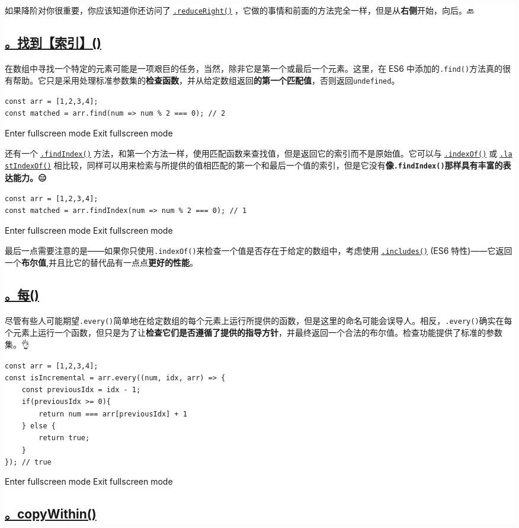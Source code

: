 如果降阶对你很重要，你应该知道你还访问了 [`.reduceRight()`](https://developer.mozilla.org/en-US/docs/Web/JavaScript/Reference/Global_Objects/Array/ReduceRight) ，它做的事情和前面的方法完全一样，但是从**右侧**开始，向后。🔙

## [。找到【索引】()](https://developer.mozilla.org/en-US/docs/Web/JavaScript/Reference/Global_Objects/Array/find)

在数组中寻找一个特定的元素可能是一项艰巨的任务，当然，除非它是第一个或最后一个元素。这里，在 ES6 中添加的`.find()`方法真的很有帮助。它只是采用处理标准参数集的**检查函数**，并从给定数组返回**的第一个匹配值**，否则返回`undefined`。

```
const arr = [1,2,3,4];
const matched = arr.find(num => num % 2 === 0); // 2 
```

Enter fullscreen mode Exit fullscreen mode

还有一个 [`.findIndex()`](https://developer.mozilla.org/en-US/docs/Web/JavaScript/Reference/Global_Objects/Array/findIndex) 方法，和第一个方法一样，使用匹配函数来查找值，但是返回它的索引而不是原始值。它可以与 [`.indexOf()`](https://developer.mozilla.org/en-US/docs/Web/JavaScript/Reference/Global_Objects/Array/indexOf) 或 [`.lastIndexOf()`](https://developer.mozilla.org/en-US/docs/Web/JavaScript/Reference/Global_Objects/Array/lastIndexOf) 相比较，同样可以用来检索与所提供的值相匹配的第一个和最后一个值的索引，但是它没有**像`.findIndex()`那样具有丰富的表达能力。😑** 

```
const arr = [1,2,3,4];
const matched = arr.findIndex(num => num % 2 === 0); // 1 
```

Enter fullscreen mode Exit fullscreen mode

最后一点需要注意的是——如果你只使用`.indexOf()`来检查一个值是否存在于给定的数组中，考虑使用 [`.includes()`](https://developer.mozilla.org/en-US/docs/Web/JavaScript/Reference/Global_Objects/Array/includes) (ES6 特性)——它返回一个**布尔值**,并且比它的替代品有一点点**更好的性能**。

## [。每()](https://developer.mozilla.org/en-US/docs/Web/JavaScript/Reference/Global_Objects/Array/every)

尽管有些人可能期望`.every()`简单地在给定数组的每个元素上运行所提供的函数，但是这里的命名可能会误导人。相反，`.every()`确实在每个元素上运行一个函数，但只是为了让**检查它们是否遵循了提供的指导方针**，并最终返回一个合法的布尔值。检查功能提供了标准的参数集。👌

```
const arr = [1,2,3,4];
const isIncremental = arr.every((num, idx, arr) => {
    const previousIdx = idx - 1;
    if(previousIdx >= 0){
        return num === arr[previousIdx] + 1
    } else {
        return true;
    }
}); // true 
```

Enter fullscreen mode Exit fullscreen mode

## [。copyWithin()](https://developer.mozilla.org/en-US/docs/Web/JavaScript/Reference/Global_Objects/Array/copyWithin)
